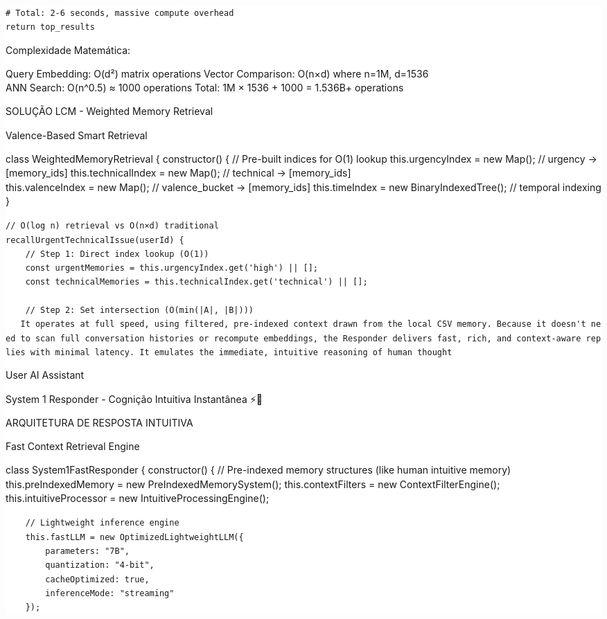     # Total: 2-6 seconds, massive compute overhead
    return top_results


Complexidade Matemática:

Query Embedding: O(d²) matrix operations
Vector Comparison: O(n×d) where n=1M, d=1536  
ANN Search: O(n^0.5) ≈ 1000 operations
Total: 1M × 1536 + 1000 = 1.536B+ operations


SOLUÇÃO LCM - Weighted Memory Retrieval

Valence-Based Smart Retrieval

class WeightedMemoryRetrieval {
    constructor() {
        // Pre-built indices for O(1) lookup
        this.urgencyIndex = new Map();      // urgency → [memory_ids]
        this.technicalIndex = new Map();    // technical → [memory_ids]  
        this.valenceIndex = new Map();      // valence_bucket → [memory_ids]
        this.timeIndex = new BinaryIndexedTree(); // temporal indexing
    }
    
    // O(log n) retrieval vs O(n×d) traditional
    recallUrgentTechnicalIssue(userId) {
        // Step 1: Direct index lookup (O(1))
        const urgentMemories = this.urgencyIndex.get('high') || [];
        const technicalMemories = this.technicalIndex.get('technical') || [];
        
        // Step 2: Set intersection (O(min(|A|, |B|)))
       It operates at full speed, using filtered, pre-indexed context drawn from the local CSV memory. Because it doesn't need to scan full conversation histories or recompute embeddings, the Responder delivers fast, rich, and context-aware replies with minimal latency. It emulates the immediate, intuitive reasoning of human thought
User
AI Assistant

System 1 Responder - Cognição Intuitiva Instantânea ⚡🧠

ARQUITETURA DE RESPOSTA INTUITIVA

Fast Context Retrieval Engine

class System1FastResponder {
    constructor() {
        // Pre-indexed memory structures (like human intuitive memory)
        this.preIndexedMemory = new PreIndexedMemorySystem();
        this.contextFilters = new ContextFilterEngine();
        this.intuitiveProcessor = new IntuitiveProcessingEngine();
        
        // Lightweight inference engine
        this.fastLLM = new OptimizedLightweightLLM({
            parameters: "7B",
            quantization: "4-bit",
            cacheOptimized: true,
            inferenceMode: "streaming"
        });
        